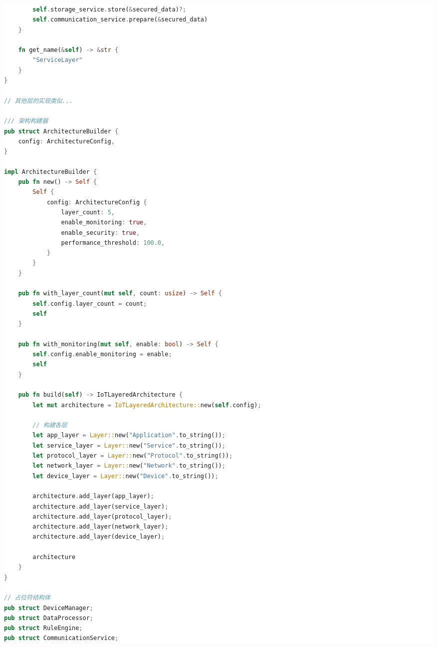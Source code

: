 ```rust
        self.storage_service.store(&secured_data)?;
        self.communication_service.prepare(&secured_data)
    }
    
    fn get_name(&self) -> &str {
        "ServiceLayer"
    }
}

// 其他层的实现类似...

/// 架构构建器
pub struct ArchitectureBuilder {
    config: ArchitectureConfig,
}

impl ArchitectureBuilder {
    pub fn new() -> Self {
        Self {
            config: ArchitectureConfig {
                layer_count: 5,
                enable_monitoring: true,
                enable_security: true,
                performance_threshold: 100.0,
            }
        }
    }
    
    pub fn with_layer_count(mut self, count: usize) -> Self {
        self.config.layer_count = count;
        self
    }
    
    pub fn with_monitoring(mut self, enable: bool) -> Self {
        self.config.enable_monitoring = enable;
        self
    }
    
    pub fn build(self) -> IoTLayeredArchitecture {
        let mut architecture = IoTLayeredArchitecture::new(self.config);
        
        // 构建各层
        let app_layer = Layer::new("Application".to_string());
        let service_layer = Layer::new("Service".to_string());
        let protocol_layer = Layer::new("Protocol".to_string());
        let network_layer = Layer::new("Network".to_string());
        let device_layer = Layer::new("Device".to_string());
        
        architecture.add_layer(app_layer);
        architecture.add_layer(service_layer);
        architecture.add_layer(protocol_layer);
        architecture.add_layer(network_layer);
        architecture.add_layer(device_layer);
        
        architecture
    }
}

// 占位符结构体
pub struct DeviceManager;
pub struct DataProcessor;
pub struct RuleEngine;
pub struct CommunicationService;
```